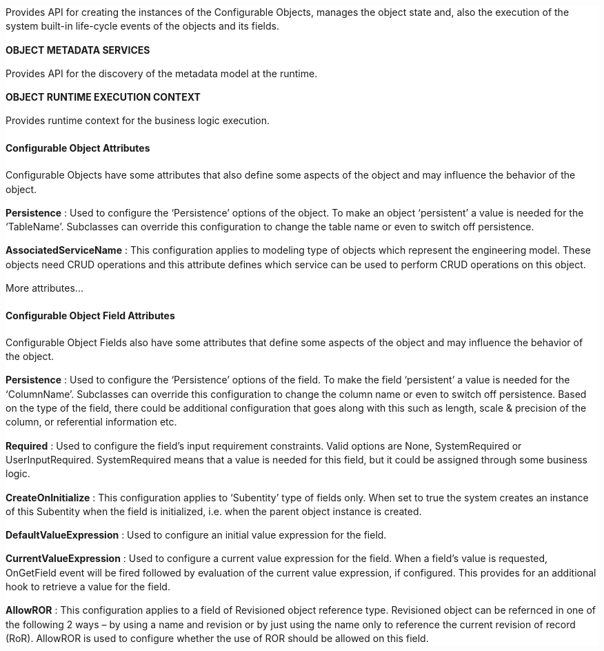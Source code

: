 Provides API for creating the instances of the Configurable Objects, manages the object
state and, also the execution of the system built-in life-cycle events of the objects and its
fields.

**OBJECT METADATA SERVICES**

Provides API for the discovery of the metadata model at the runtime.

**OBJECT RUNTIME EXECUTION CONTEXT**

Provides runtime context for the business logic execution.

#### Configurable Object Attributes

Configurable Objects have some attributes that also define some aspects of the object and
may influence the behavior of the object.

**Persistence** : Used to configure the ‘Persistence’ options of the object. To make an object
‘persistent’ a value is needed for the ‘TableName’. Subclasses can override this
configuration to change the table name or even to switch off persistence.

**AssociatedServiceName** : This configuration applies to modeling type of objects which
represent the engineering model. These objects need CRUD operations and this attribute
defines which service can be used to perform CRUD operations on this object.

More attributes...<Work in progress>

#### Configurable Object Field Attributes

Configurable Object Fields also have some attributes that define some aspects of the object
and may influence the behavior of the object.

**Persistence** : Used to configure the ‘Persistence’ options of the field. To make the field
‘persistent’ a value is needed for the ‘ColumnName’. Subclasses can override this
configuration to change the column name or even to switch off persistence. Based on the
type of the field, there could be additional configuration that goes along with this such as
length, scale & precision of the column, or referential information etc.

**Required** : Used to configure the field’s input requirement constraints. Valid options are None,
SystemRequired or UserInputRequired. SystemRequired means that a value is needed for
this field, but it could be assigned through some business logic.


**CreateOnInitialize** : This configuration applies to ‘Subentity’ type of fields only. When set to
true the system creates an instance of this Subentity when the field is initialized, i.e. when
the parent object instance is created.

**DefaultValueExpression** : Used to configure an initial value expression for the field.

**CurrentValueExpression** : Used to configure a current value expression for the field. When a
field’s value is requested, OnGetField event will be fired followed by evaluation of the current
value expression, if configured. This provides for an additional hook to retrieve a value for
the field.

**AllowROR** : This configuration applies to a field of Revisioned object reference type.
Revisioned object can be refernced in one of the following 2 ways – by using a name and
revision or by just using the name only to reference the current revision of record (RoR).
AllowROR is used to configure whether the use of ROR should be allowed on this field.
